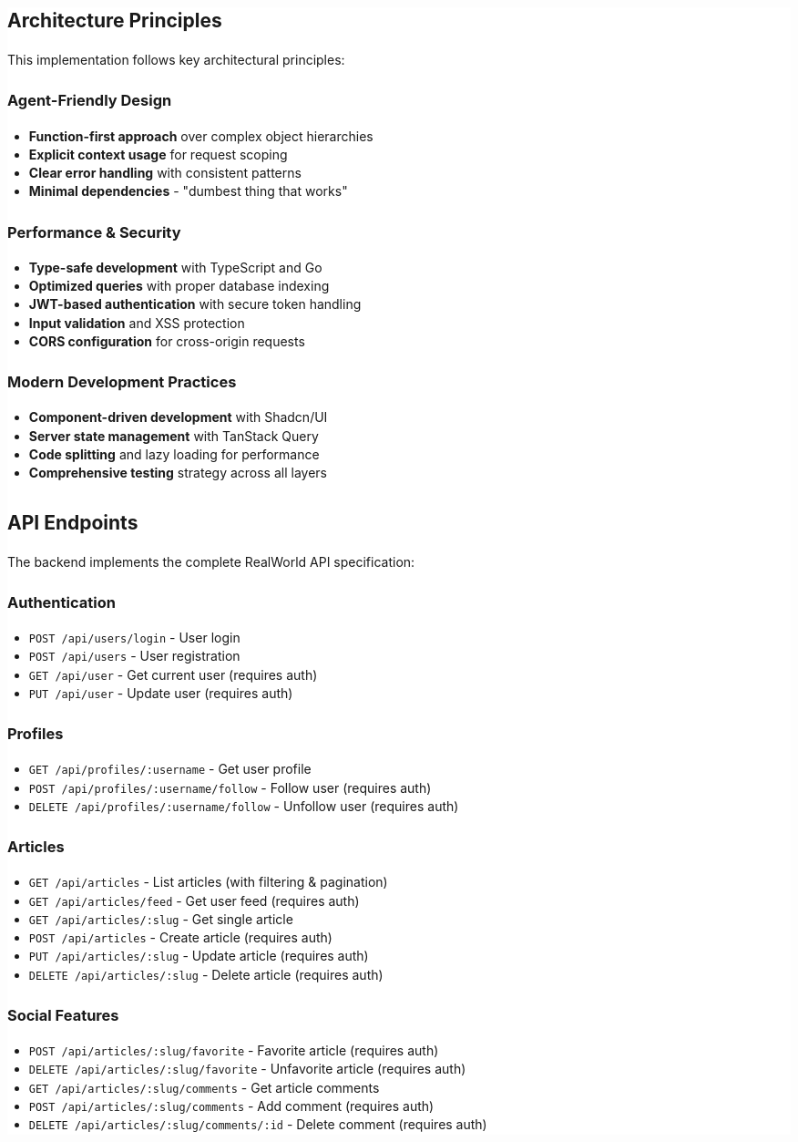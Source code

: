 ## Architecture Principles

This implementation follows key architectural principles:

### Agent-Friendly Design
- **Function-first approach** over complex object hierarchies
- **Explicit context usage** for request scoping
- **Clear error handling** with consistent patterns
- **Minimal dependencies** - "dumbest thing that works"

### Performance & Security
- **Type-safe development** with TypeScript and Go
- **Optimized queries** with proper database indexing
- **JWT-based authentication** with secure token handling
- **Input validation** and XSS protection
- **CORS configuration** for cross-origin requests

### Modern Development Practices
- **Component-driven development** with Shadcn/UI
- **Server state management** with TanStack Query
- **Code splitting** and lazy loading for performance
- **Comprehensive testing** strategy across all layers

## API Endpoints

The backend implements the complete RealWorld API specification:

### Authentication
- `POST /api/users/login` - User login
- `POST /api/users` - User registration
- `GET /api/user` - Get current user (requires auth)
- `PUT /api/user` - Update user (requires auth)

### Profiles
- `GET /api/profiles/:username` - Get user profile
- `POST /api/profiles/:username/follow` - Follow user (requires auth)
- `DELETE /api/profiles/:username/follow` - Unfollow user (requires auth)

### Articles
- `GET /api/articles` - List articles (with filtering & pagination)
- `GET /api/articles/feed` - Get user feed (requires auth)
- `GET /api/articles/:slug` - Get single article
- `POST /api/articles` - Create article (requires auth)
- `PUT /api/articles/:slug` - Update article (requires auth)
- `DELETE /api/articles/:slug` - Delete article (requires auth)

### Social Features
- `POST /api/articles/:slug/favorite` - Favorite article (requires auth)
- `DELETE /api/articles/:slug/favorite` - Unfavorite article (requires auth)
- `GET /api/articles/:slug/comments` - Get article comments
- `POST /api/articles/:slug/comments` - Add comment (requires auth)
- `DELETE /api/articles/:slug/comments/:id` - Delete comment (requires auth)
